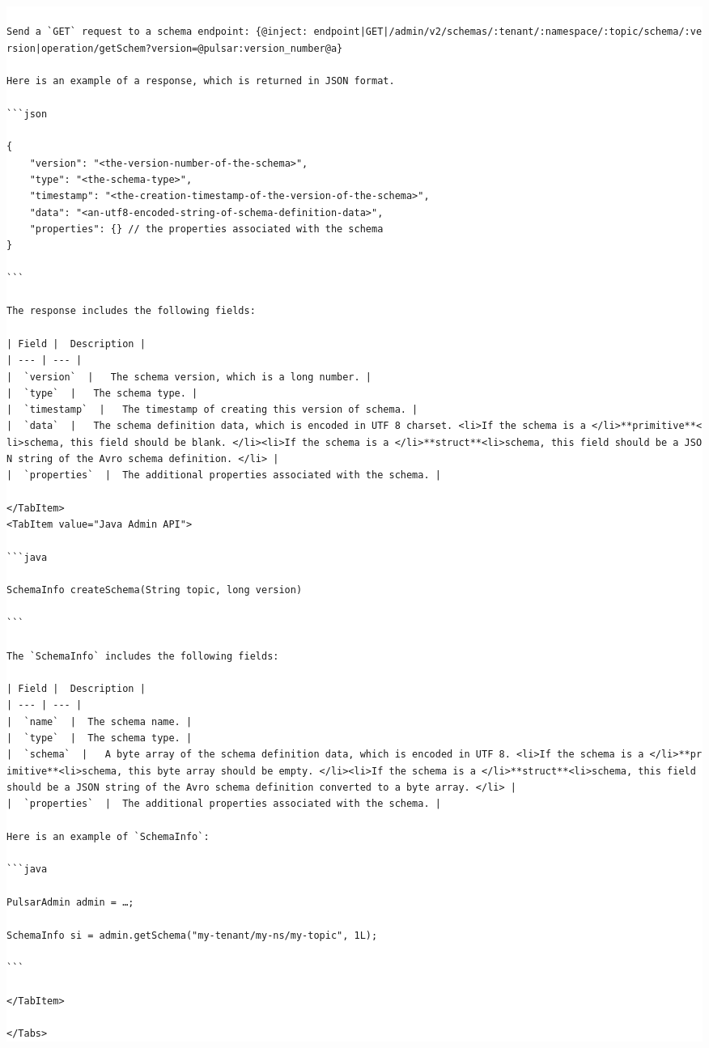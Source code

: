 ````mdx-code-block

Send a `GET` request to a schema endpoint: {@inject: endpoint|GET|/admin/v2/schemas/:tenant/:namespace/:topic/schema/:version|operation/getSchem?version=@pulsar:version_number@a}

Here is an example of a response, which is returned in JSON format.

```json

{
    "version": "<the-version-number-of-the-schema>",
    "type": "<the-schema-type>",
    "timestamp": "<the-creation-timestamp-of-the-version-of-the-schema>",
    "data": "<an-utf8-encoded-string-of-schema-definition-data>",
    "properties": {} // the properties associated with the schema
}

```

The response includes the following fields:

| Field |  Description | 
| --- | --- |
|  `version`  |   The schema version, which is a long number. | 
|  `type`  |   The schema type. | 
|  `timestamp`  |   The timestamp of creating this version of schema. | 
|  `data`  |   The schema definition data, which is encoded in UTF 8 charset. <li>If the schema is a </li>**primitive**<li>schema, this field should be blank. </li><li>If the schema is a </li>**struct**<li>schema, this field should be a JSON string of the Avro schema definition. </li> | 
|  `properties`  |  The additional properties associated with the schema. |

</TabItem>
<TabItem value="Java Admin API">

```java

SchemaInfo createSchema(String topic, long version)

```

The `SchemaInfo` includes the following fields:

| Field |  Description | 
| --- | --- |
|  `name`  |  The schema name. | 
|  `type`  |  The schema type. | 
|  `schema`  |   A byte array of the schema definition data, which is encoded in UTF 8. <li>If the schema is a </li>**primitive**<li>schema, this byte array should be empty. </li><li>If the schema is a </li>**struct**<li>schema, this field should be a JSON string of the Avro schema definition converted to a byte array. </li> | 
|  `properties`  |  The additional properties associated with the schema. | 

Here is an example of `SchemaInfo`:

```java

PulsarAdmin admin = …;

SchemaInfo si = admin.getSchema("my-tenant/my-ns/my-topic", 1L);

```

</TabItem>

</Tabs>
````